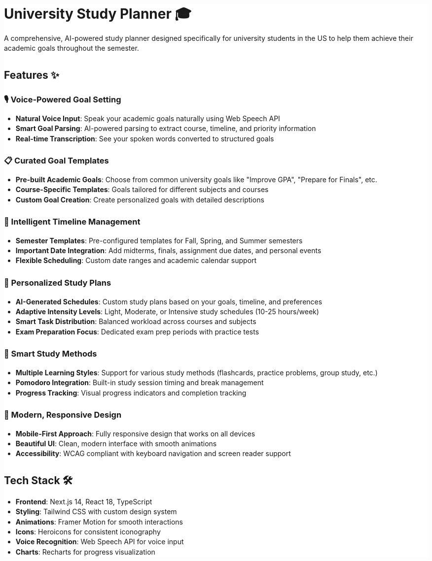 # University Study Planner 🎓

A comprehensive, AI-powered study planner designed specifically for university students in the US to help them achieve their academic goals throughout the semester.

## Features ✨

### 🎙️ Voice-Powered Goal Setting
- **Natural Voice Input**: Speak your academic goals naturally using Web Speech API
- **Smart Goal Parsing**: AI-powered parsing to extract course, timeline, and priority information
- **Real-time Transcription**: See your spoken words converted to structured goals

### 📋 Curated Goal Templates
- **Pre-built Academic Goals**: Choose from common university goals like "Improve GPA", "Prepare for Finals", etc.
- **Course-Specific Templates**: Goals tailored for different subjects and courses
- **Custom Goal Creation**: Create personalized goals with detailed descriptions

### 📅 Intelligent Timeline Management
- **Semester Templates**: Pre-configured templates for Fall, Spring, and Summer semesters
- **Important Date Integration**: Add midterms, finals, assignment due dates, and personal events
- **Flexible Scheduling**: Custom date ranges and academic calendar support

### 🎯 Personalized Study Plans
- **AI-Generated Schedules**: Custom study plans based on your goals, timeline, and preferences
- **Adaptive Intensity Levels**: Light, Moderate, or Intensive study schedules (10-25 hours/week)
- **Smart Task Distribution**: Balanced workload across courses and subjects
- **Exam Preparation Focus**: Dedicated exam prep periods with practice tests

### 🧠 Smart Study Methods
- **Multiple Learning Styles**: Support for various study methods (flashcards, practice problems, group study, etc.)
- **Pomodoro Integration**: Built-in study session timing and break management
- **Progress Tracking**: Visual progress indicators and completion tracking

### 📱 Modern, Responsive Design
- **Mobile-First Approach**: Fully responsive design that works on all devices
- **Beautiful UI**: Clean, modern interface with smooth animations
- **Accessibility**: WCAG compliant with keyboard navigation and screen reader support

## Tech Stack 🛠️

- **Frontend**: Next.js 14, React 18, TypeScript
- **Styling**: Tailwind CSS with custom design system
- **Animations**: Framer Motion for smooth interactions
- **Icons**: Heroicons for consistent iconography
- **Voice Recognition**: Web Speech API for voice input
- **Charts**: Recharts for progress visualization
